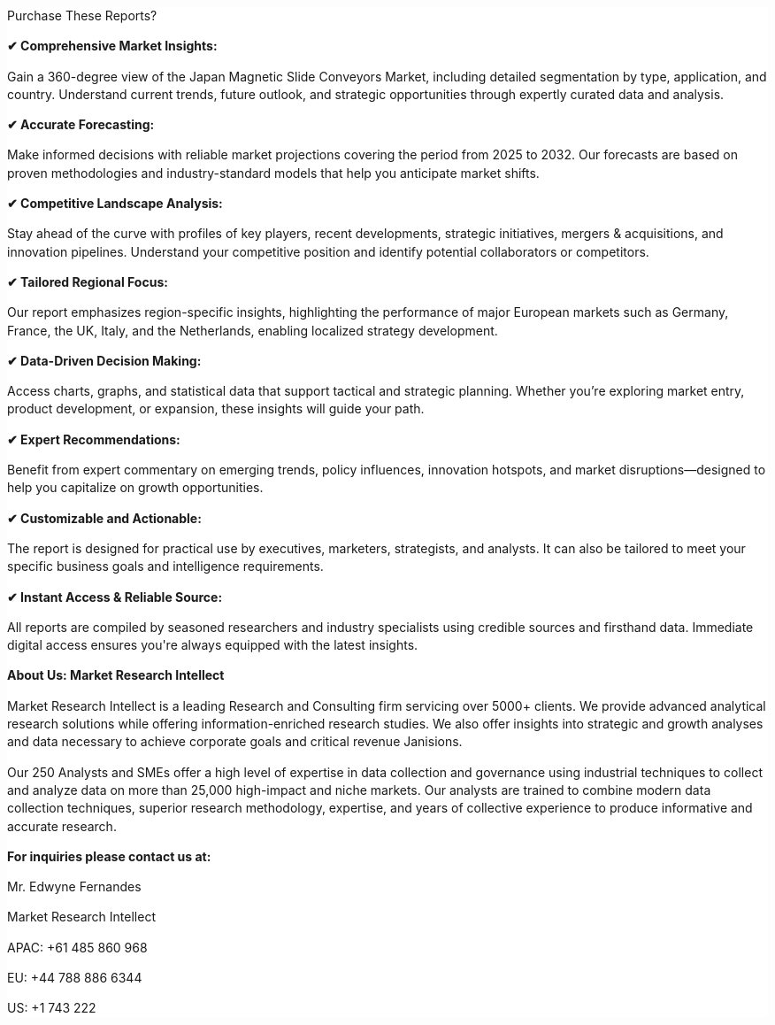 Purchase These Reports?</h2><p><strong>✔ Comprehensive Market Insights:</strong></p><p>Gain a 360-degree view of the Japan Magnetic Slide Conveyors Market, including detailed segmentation by type, application, and country. Understand current trends, future outlook, and strategic opportunities through expertly curated data and analysis.</p><p><strong>✔ Accurate Forecasting:</strong></p><p>Make informed decisions with reliable market projections covering the period from 2025 to 2032. Our forecasts are based on proven methodologies and industry-standard models that help you anticipate market shifts.</p><p><strong>✔ Competitive Landscape Analysis:</strong></p><p>Stay ahead of the curve with profiles of key players, recent developments, strategic initiatives, mergers &amp; acquisitions, and innovation pipelines. Understand your competitive position and identify potential collaborators or competitors.</p><p><strong>✔ Tailored Regional Focus:</strong></p><p>Our report emphasizes region-specific insights, highlighting the performance of major European markets such as Germany, France, the UK, Italy, and the Netherlands, enabling localized strategy development.</p><p><strong>✔ Data-Driven Decision Making:</strong></p><p>Access charts, graphs, and statistical data that support tactical and strategic planning. Whether you&rsquo;re exploring market entry, product development, or expansion, these insights will guide your path.</p><p><strong>✔ Expert Recommendations:</strong></p><p>Benefit from expert commentary on emerging trends, policy influences, innovation hotspots, and market disruptions&mdash;designed to help you capitalize on growth opportunities.</p><p><strong>✔ Customizable and Actionable:</strong></p><p>The report is designed for practical use by executives, marketers, strategists, and analysts. It can also be tailored to meet your specific business goals and intelligence requirements.</p><p><strong>✔ Instant Access &amp; Reliable Source:</strong></p><p>All reports are compiled by seasoned researchers and industry specialists using credible sources and firsthand data. Immediate digital access ensures you're always equipped with the latest insights.</p><p><strong><span class="font-[700]">About Us: Market Research Intellect</span></strong></p><p><span class="">Market Research Intellect is a leading Research and Consulting firm servicing over 5000+ clients. We provide advanced analytical research solutions while offering information-enriched research studies.&nbsp;</span>We also offer insights into strategic and growth analyses and data necessary to achieve corporate goals and critical revenue Janisions.</p><p><span class="">Our 250 Analysts and SMEs offer a high level of expertise in data collection and governance using industrial techniques to collect and analyze data on more than 25,000 high-impact and niche markets. Our analysts are trained to combine modern data collection techniques, superior research methodology, expertise, and years of collective experience to produce informative and accurate research.</span></p><p><strong>For inquiries please contact us at:</strong></p><p>Mr. Edwyne Fernandes</p><p>Market Research Intellect</p><p>APAC: +61 485 860 968</p><p>EU: +44 788 886 6344</p><p>US: +1 743 222
